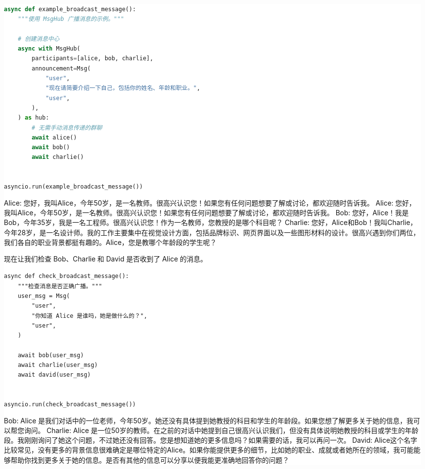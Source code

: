 ```python
async def example_broadcast_message():
    """使用 MsgHub 广播消息的示例。"""

    # 创建消息中心
    async with MsgHub(
        participants=[alice, bob, charlie],
        announcement=Msg(
            "user",
            "现在请简要介绍一下自己，包括你的姓名、年龄和职业。",
            "user",
        ),
    ) as hub:
        # 无需手动消息传递的群聊
        await alice()
        await bob()
        await charlie()


asyncio.run(example_broadcast_message())

```

Alice: 您好，我叫Alice，今年50岁，是一名教师。很高兴认识您！如果您有任何问题想要了解或讨论，都欢迎随时告诉我。
Alice: 您好，我叫Alice，今年50岁，是一名教师。很高兴认识您！如果您有任何问题想要了解或讨论，都欢迎随时告诉我。
Bob: 您好，Alice！我是Bob，今年35岁，我是一名工程师。很高兴认识您！作为一名教师，您教授的是哪个科目呢？
Charlie: 您好，Alice和Bob！我叫Charlie，今年28岁，是一名设计师。我的工作主要集中在视觉设计方面，包括品牌标识、网页界面以及一些图形材料的设计。很高兴遇到你们两位，我们各自的职业背景都挺有趣的。Alice，您是教哪个年龄段的学生呢？

现在让我们检查 Bob、Charlie 和 David 是否收到了 Alice 的消息。

```
async def check_broadcast_message():
    """检查消息是否正确广播。"""
    user_msg = Msg(
        "user",
        "你知道 Alice 是谁吗，她是做什么的？",
        "user",
    )

    await bob(user_msg)
    await charlie(user_msg)
    await david(user_msg)


asyncio.run(check_broadcast_message())

```

Bob: Alice 是我们对话中的一位老师，今年50岁。她还没有具体提到她教授的科目和学生的年龄段。如果您想了解更多关于她的信息，我可以帮您询问。
Charlie: Alice 是一位50岁的教师。在之前的对话中她提到自己很高兴认识我们，但没有具体说明她教授的科目或学生的年龄段。我刚刚询问了她这个问题，不过她还没有回答。您是想知道她的更多信息吗？如果需要的话，我可以再问一次。
David: Alice这个名字比较常见，没有更多的背景信息很难确定是哪位特定的Alice。如果你能提供更多的细节，比如她的职业、成就或者她所在的领域，我可能能够帮助你找到更多关于她的信息。是否有其他的信息可以分享以便我能更准确地回答你的问题？
